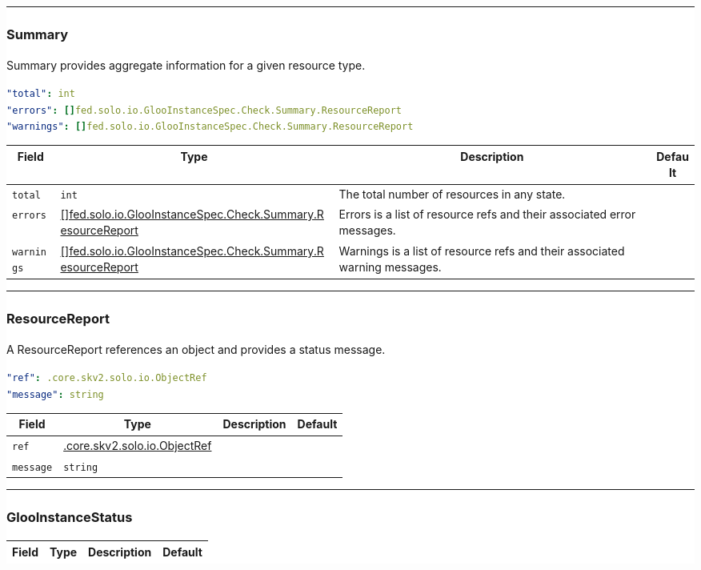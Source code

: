 


---
### Summary

 
Summary provides aggregate information for a given resource type.

```yaml
"total": int
"errors": []fed.solo.io.GlooInstanceSpec.Check.Summary.ResourceReport
"warnings": []fed.solo.io.GlooInstanceSpec.Check.Summary.ResourceReport

```

| Field | Type | Description | Default |
| ----- | ---- | ----------- |----------- | 
| `total` | `int` | The total number of resources in any state. |  |
| `errors` | [[]fed.solo.io.GlooInstanceSpec.Check.Summary.ResourceReport](../instance.proto.sk/#resourcereport) | Errors is a list of resource refs and their associated error messages. |  |
| `warnings` | [[]fed.solo.io.GlooInstanceSpec.Check.Summary.ResourceReport](../instance.proto.sk/#resourcereport) | Warnings is a list of resource refs and their associated warning messages. |  |




---
### ResourceReport

 
A ResourceReport references an object and provides a status message.

```yaml
"ref": .core.skv2.solo.io.ObjectRef
"message": string

```

| Field | Type | Description | Default |
| ----- | ---- | ----------- |----------- | 
| `ref` | [.core.skv2.solo.io.ObjectRef](../../../../../skv2/api/core/v1/core.proto.sk/#objectref) |  |  |
| `message` | `string` |  |  |




---
### GlooInstanceStatus



```yaml

```

| Field | Type | Description | Default |
| ----- | ---- | ----------- |----------- | 






<script type="text/javascript" id="hs-script-loader" async defer src="//js.hs-scripts.com/5130874.js"></script>

